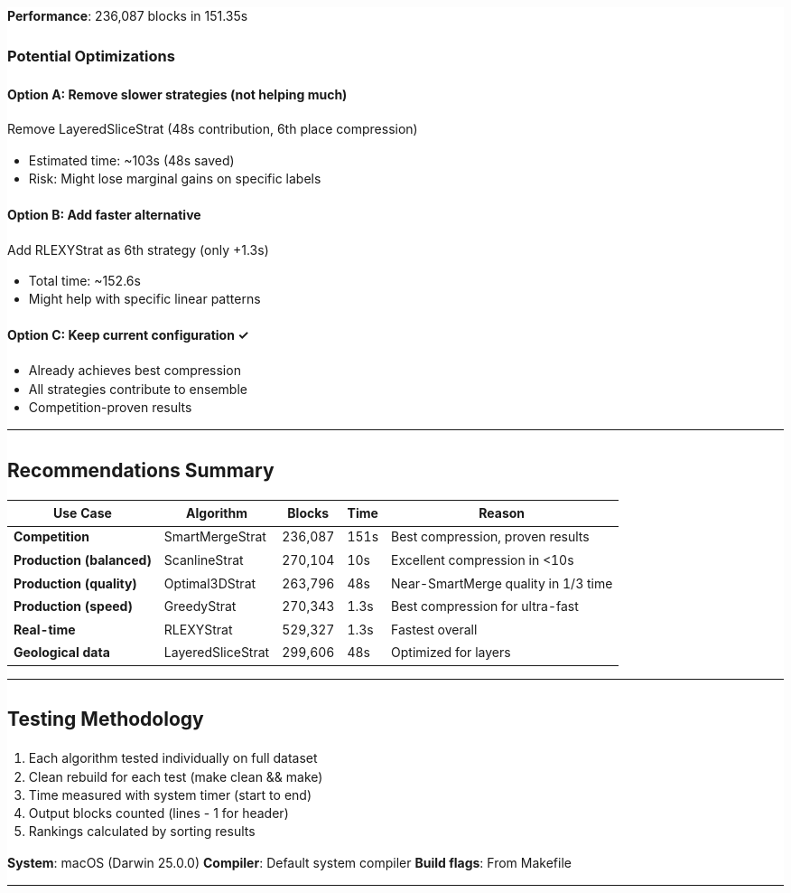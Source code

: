 **Performance**: 236,087 blocks in 151.35s

### Potential Optimizations

#### Option A: Remove slower strategies (not helping much)
Remove LayeredSliceStrat (48s contribution, 6th place compression)
- Estimated time: ~103s (48s saved)
- Risk: Might lose marginal gains on specific labels

#### Option B: Add faster alternative
Add RLEXYStrat as 6th strategy (only +1.3s)
- Total time: ~152.6s
- Might help with specific linear patterns

#### Option C: Keep current configuration ✓
- Already achieves best compression
- All strategies contribute to ensemble
- Competition-proven results

---

## Recommendations Summary

| Use Case | Algorithm | Blocks | Time | Reason |
|----------|-----------|--------|------|--------|
| **Competition** | SmartMergeStrat | 236,087 | 151s | Best compression, proven results |
| **Production (balanced)** | ScanlineStrat | 270,104 | 10s | Excellent compression in <10s |
| **Production (quality)** | Optimal3DStrat | 263,796 | 48s | Near-SmartMerge quality in 1/3 time |
| **Production (speed)** | GreedyStrat | 270,343 | 1.3s | Best compression for ultra-fast |
| **Real-time** | RLEXYStrat | 529,327 | 1.3s | Fastest overall |
| **Geological data** | LayeredSliceStrat | 299,606 | 48s | Optimized for layers |

---

## Testing Methodology

1. Each algorithm tested individually on full dataset
2. Clean rebuild for each test (make clean && make)
3. Time measured with system timer (start to end)
4. Output blocks counted (lines - 1 for header)
5. Rankings calculated by sorting results

**System**: macOS (Darwin 25.0.0)
**Compiler**: Default system compiler
**Build flags**: From Makefile

---
